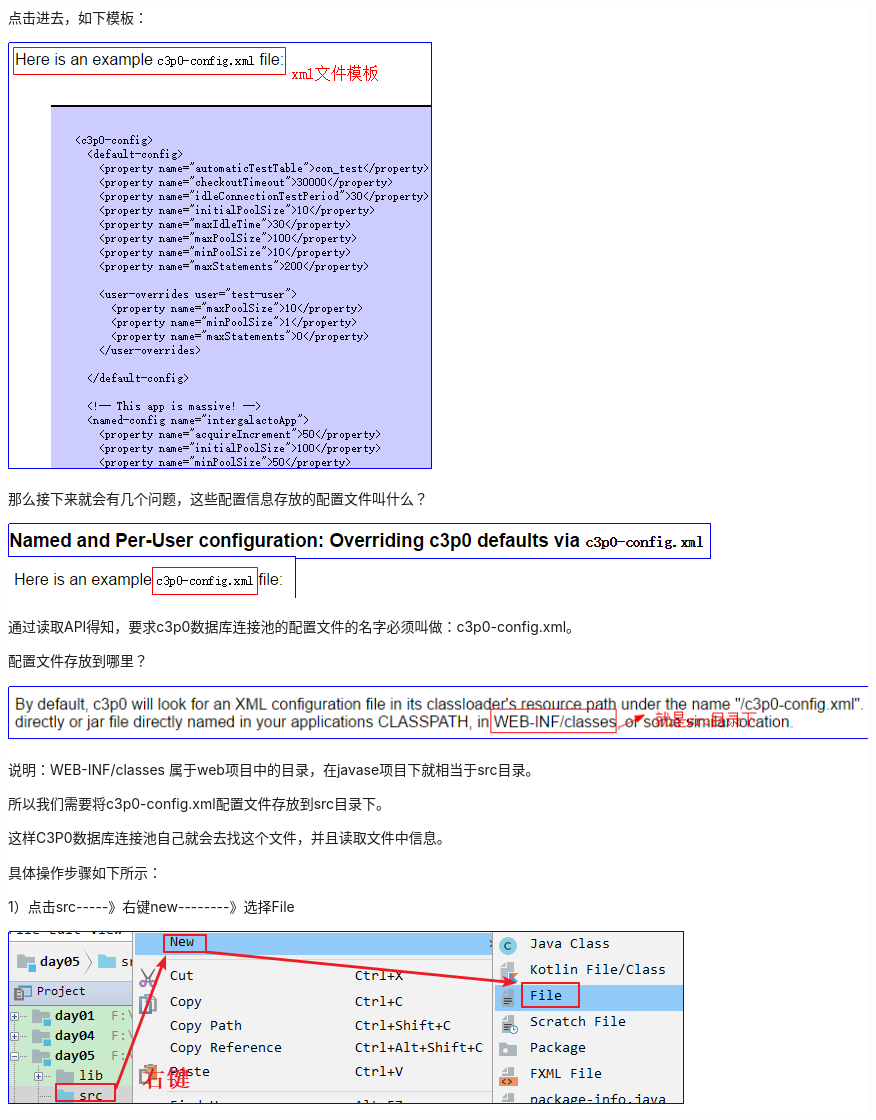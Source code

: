 点击进去，如下模板：

![](img/4.bmp)

那么接下来就会有几个问题，这些配置信息存放的配置文件叫什么？

![](img/5.bmp)

通过读取API得知，要求c3p0数据库连接池的配置文件的名字必须叫做：c3p0-config.xml。

配置文件存放到哪里？

![](img/6.bmp)

说明：WEB-INF/classes 属于web项目中的目录，在javase项目下就相当于src目录。

所以我们需要将c3p0-config.xml配置文件存放到src目录下。

这样C3P0数据库连接池自己就会去找这个文件，并且读取文件中信息。

具体操作步骤如下所示：

1）点击src-----》右键new--------》选择File

![](img/7.bmp)
